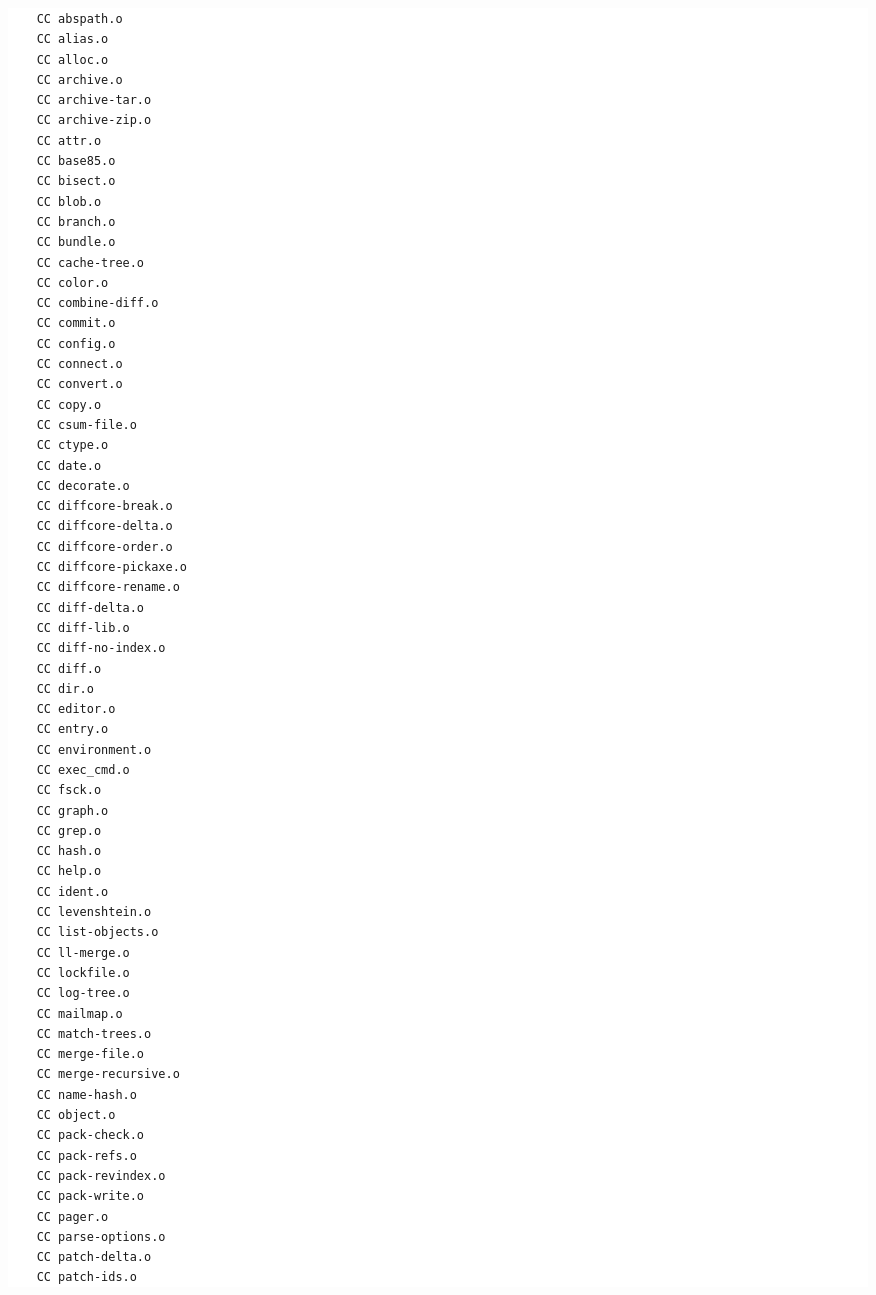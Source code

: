 ```shell
    CC abspath.o
    CC alias.o
    CC alloc.o
    CC archive.o
    CC archive-tar.o
    CC archive-zip.o
    CC attr.o
    CC base85.o
    CC bisect.o
    CC blob.o
    CC branch.o
    CC bundle.o
    CC cache-tree.o
    CC color.o
    CC combine-diff.o
    CC commit.o
    CC config.o
    CC connect.o
    CC convert.o
    CC copy.o
    CC csum-file.o
    CC ctype.o
    CC date.o
    CC decorate.o
    CC diffcore-break.o
    CC diffcore-delta.o
    CC diffcore-order.o
    CC diffcore-pickaxe.o
    CC diffcore-rename.o
    CC diff-delta.o
    CC diff-lib.o
    CC diff-no-index.o
    CC diff.o
    CC dir.o
    CC editor.o
    CC entry.o
    CC environment.o
    CC exec_cmd.o
    CC fsck.o
    CC graph.o
    CC grep.o
    CC hash.o
    CC help.o
    CC ident.o
    CC levenshtein.o
    CC list-objects.o
    CC ll-merge.o
    CC lockfile.o
    CC log-tree.o
    CC mailmap.o
    CC match-trees.o
    CC merge-file.o
    CC merge-recursive.o
    CC name-hash.o
    CC object.o
    CC pack-check.o
    CC pack-refs.o
    CC pack-revindex.o
    CC pack-write.o
    CC pager.o
    CC parse-options.o
    CC patch-delta.o
    CC patch-ids.o
```